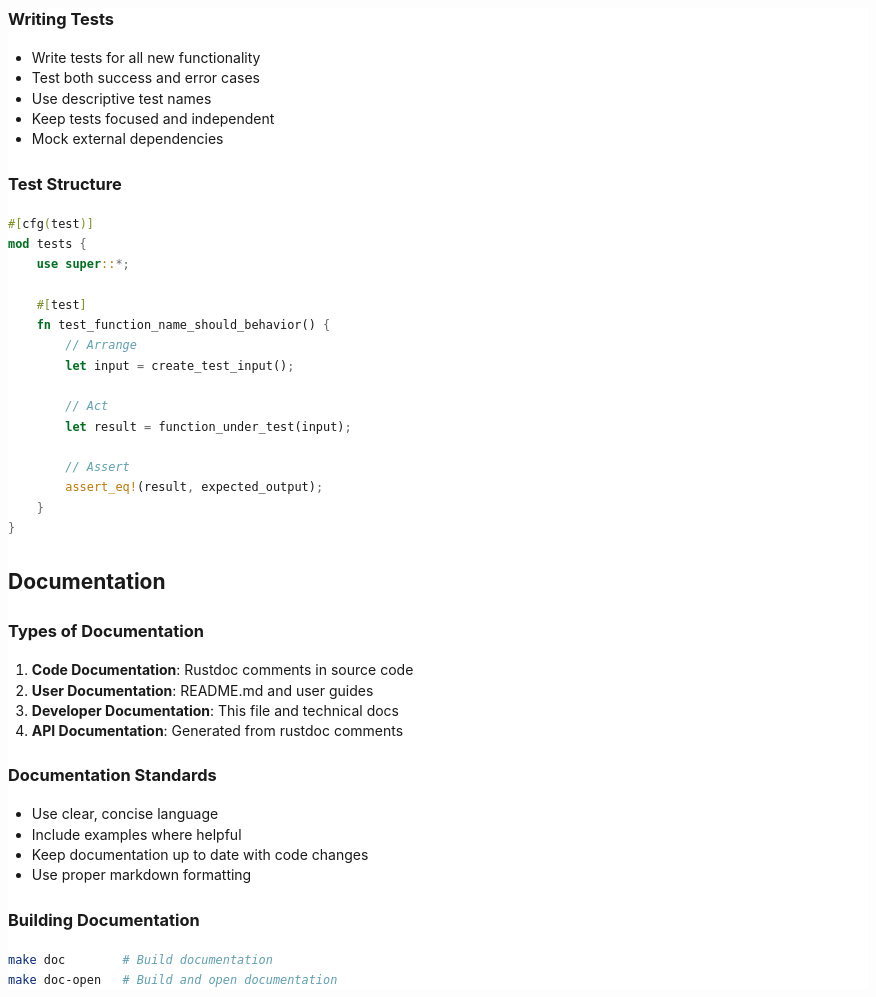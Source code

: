 ### Writing Tests

- Write tests for all new functionality
- Test both success and error cases
- Use descriptive test names
- Keep tests focused and independent
- Mock external dependencies

### Test Structure

```rust
#[cfg(test)]
mod tests {
    use super::*;

    #[test]
    fn test_function_name_should_behavior() {
        // Arrange
        let input = create_test_input();
        
        // Act
        let result = function_under_test(input);
        
        // Assert
        assert_eq!(result, expected_output);
    }
}
```

## Documentation

### Types of Documentation

1. **Code Documentation**: Rustdoc comments in source code
2. **User Documentation**: README.md and user guides
3. **Developer Documentation**: This file and technical docs
4. **API Documentation**: Generated from rustdoc comments

### Documentation Standards

- Use clear, concise language
- Include examples where helpful
- Keep documentation up to date with code changes
- Use proper markdown formatting

### Building Documentation

```bash
make doc        # Build documentation
make doc-open   # Build and open documentation
```
